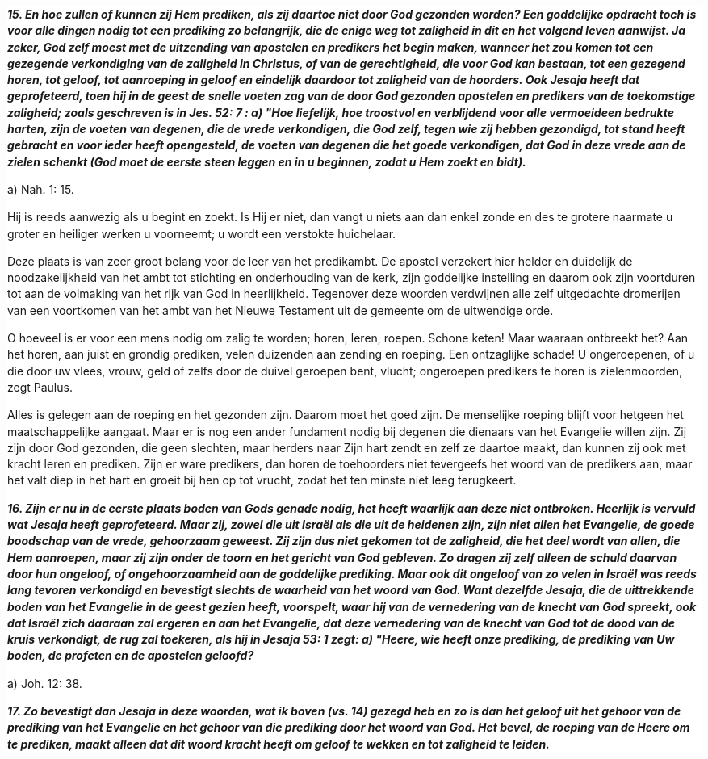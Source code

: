 ***15. En hoe zullen of kunnen zij Hem prediken, als zij daartoe niet door God gezonden worden? Een goddelijke opdracht toch is voor alle dingen nodig tot een prediking zo belangrijk, die de enige weg tot zaligheid in dit en het volgend leven aanwijst. Ja zeker, God zelf moest met de uitzending van apostelen en predikers het begin maken, wanneer het zou komen tot een gezegende verkondiging van de zaligheid in Christus, of van de gerechtigheid, die voor God kan bestaan, tot een gezegend horen, tot geloof, tot aanroeping in geloof en eindelijk daardoor tot zaligheid van de hoorders. Ook Jesaja heeft dat geprofeteerd, toen hij in de geest de snelle voeten zag van de door God gezonden apostelen en predikers van de toekomstige zaligheid; zoals geschreven is in Jes. 52: 7 : a) "Hoe liefelijk, hoe troostvol en verblijdend voor alle vermoeideen bedrukte harten, zijn de voeten van degenen, die de vrede verkondigen, die God zelf, tegen wie zij hebben gezondigd, tot stand heeft gebracht en voor ieder heeft opengesteld, de voeten van degenen die het goede verkondigen, dat God in deze vrede aan de zielen schenkt (God moet de eerste steen leggen en in u beginnen, zodat u Hem zoekt en bidt).***

a) Nah. 1: 15.

Hij is reeds aanwezig als u begint en zoekt. Is Hij er niet, dan vangt u niets aan dan enkel zonde en des te grotere naarmate u groter en heiliger werken u voorneemt; u wordt een verstokte huichelaar.

Deze plaats is van zeer groot belang voor de leer van het predikambt. De apostel verzekert hier helder en duidelijk de noodzakelijkheid van het ambt tot stichting en onderhouding van de kerk, zijn goddelijke instelling en daarom ook zijn voortduren tot aan de volmaking van het rijk van God in heerlijkheid. Tegenover deze woorden verdwijnen alle zelf uitgedachte dromerijen van een voortkomen van het ambt van het Nieuwe Testament uit de gemeente om de uitwendige orde.

O hoeveel is er voor een mens nodig om zalig te worden; horen, leren, roepen. Schone keten! Maar waaraan ontbreekt het? Aan het horen, aan juist en grondig prediken, velen duizenden aan zending en roeping. Een ontzaglijke schade! U ongeroepenen, of u die door uw vlees, vrouw, geld of zelfs door de duivel geroepen bent, vlucht; ongeroepen predikers te horen is zielenmoorden, zegt Paulus.

Alles is gelegen aan de roeping en het gezonden zijn. Daarom moet het goed zijn. De menselijke roeping blijft voor hetgeen het maatschappelijke aangaat. Maar er is nog een ander fundament nodig bij degenen die dienaars van het Evangelie willen zijn. Zij zijn door God gezonden, die geen slechten, maar herders naar Zijn hart zendt en zelf ze daartoe maakt, dan kunnen zij ook met kracht leren en prediken. Zijn er ware predikers, dan horen de toehoorders niet tevergeefs het woord van de predikers aan, maar het valt diep in het hart en groeit bij hen op tot vrucht, zodat het ten minste niet leeg terugkeert.

***16. Zijn er nu in de eerste plaats boden van Gods genade nodig, het heeft waarlijk aan deze niet ontbroken. Heerlijk is vervuld wat Jesaja heeft geprofeteerd. Maar zij, zowel die uit Israël als die uit de heidenen zijn, zijn niet allen het Evangelie, de goede boodschap van de vrede, gehoorzaam geweest. Zij zijn dus niet gekomen tot de zaligheid, die het deel wordt van allen, die Hem aanroepen, maar zij zijn onder de toorn en het gericht van God gebleven. Zo dragen zij zelf alleen de schuld daarvan door hun ongeloof, of ongehoorzaamheid aan de goddelijke prediking. Maar ook dit ongeloof van zo velen in Israël was reeds lang tevoren verkondigd en bevestigt slechts de waarheid van het woord van God. Want dezelfde Jesaja, die de uittrekkende boden van het Evangelie in de geest gezien heeft, voorspelt, waar hij van de vernedering van de knecht van God spreekt, ook dat Israël zich daaraan zal ergeren en aan het Evangelie, dat deze vernedering van de knecht van God tot de dood van de kruis verkondigt, de rug zal toekeren, als hij in Jesaja 53: 1 zegt: a) "Heere, wie heeft onze prediking, de prediking van Uw boden, de profeten en de apostelen geloofd?***

a) Joh. 12: 38.

***17. Zo bevestigt dan Jesaja in deze woorden, wat ik boven (vs. 14) gezegd heb en zo is dan het geloof uit het gehoor van de prediking van het Evangelie en het gehoor van die prediking door het woord van God. Het bevel, de roeping van de Heere om te prediken, maakt alleen dat dit woord kracht heeft om geloof te wekken en tot zaligheid te leiden.***
